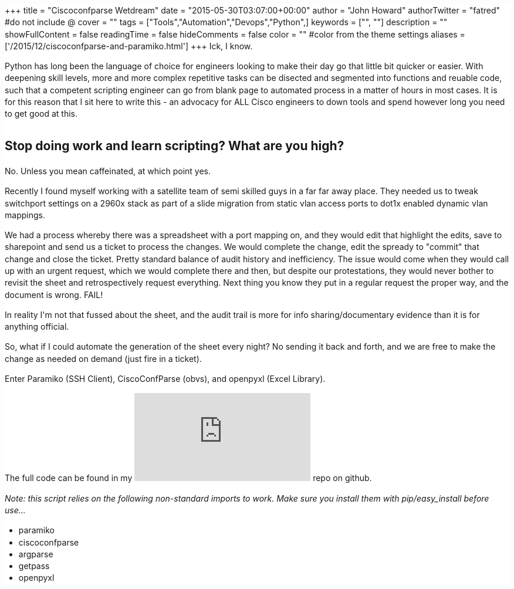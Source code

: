 +++
title = "Ciscoconfparse Wetdream"
date = "2015-05-30T03:07:00+00:00"
author = "John Howard"
authorTwitter = "fatred" #do not include @
cover = ""
tags = ["Tools","Automation","Devops","Python",]
keywords = ["", ""]
description = ""
showFullContent = false
readingTime = false
hideComments = false
color = "" #color from the theme settings
aliases = ['/2015/12/ciscoconfparse-and-paramiko.html']
+++
Ick,  I know.

Python has long been the language of choice for engineers looking to make their day go that little bit quicker or easier.  With deepening skill levels, more and more complex repetitive tasks can be disected and segmented into functions and reuable code, such that a competent scripting engineer can go from blank page to automated process in a matter of hours in most cases.  It is for this reason that I sit here to write this - an advocacy for ALL Cisco engineers to down tools and spend however long you need to get good at this.

## Stop doing work and learn scripting? What are you high?

No. Unless you mean caffeinated, at which point yes.

Recently I found myself working with a satellite team of semi skilled guys in a far far away place. They needed us to tweak switchport settings on a 2960x stack as part of a slide migration from static vlan access ports to dot1x enabled dynamic vlan mappings.

We had a process whereby there was a spreadsheet with a port mapping on, and they would edit that highlight the edits, save to sharepoint and send us a ticket to process the changes.  We would complete the change, edit the spready to "commit" that change and close the ticket.  Pretty standard balance of audit history and inefficiency.  The issue would come when they would call up with an urgent request, which we would complete there and then, but despite our protestations, they would never bother to revisit the sheet and retrospectively request everything. Next thing you know they put in a regular request the proper way, and the document is wrong. FAIL!

In reality I'm not that fussed about the sheet, and the audit trail is more for info sharing/documentary evidence than it is for anything official.

So, what if I could automate the generation of the sheet every night?  No sending it back and forth, and we are free to make the change as needed on demand (just fire in a ticket).

Enter Paramiko (SSH Client), CiscoConfParse (obvs), and openpyxl (Excel Library).

The full code can be found in my ![basic-scripts](https://github.com/fatred/basic-scripts/blob/master/get-switch-map.py) repo on github.

_Note: this script relies on the following non-standard imports to work. Make sure you install them with pip/easy_install before use..._

* paramiko
* ciscoconfparse
* argparse
* getpass
* openpyxl
